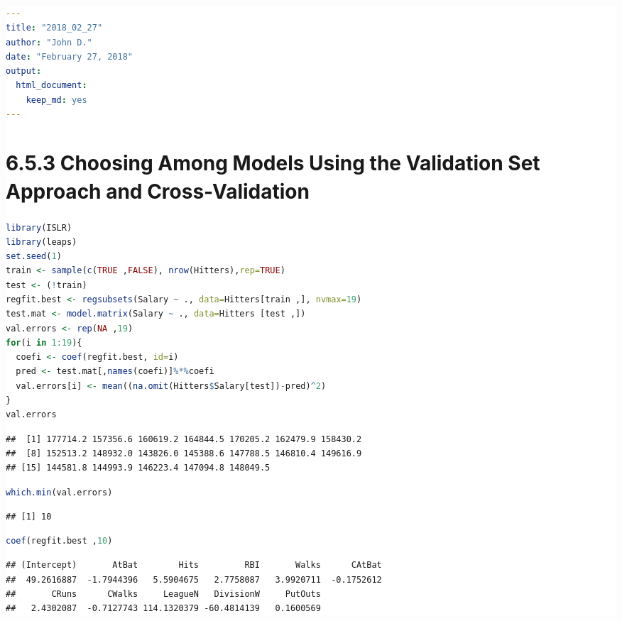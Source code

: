 ```yaml
---
title: "2018_02_27"
author: "John D."
date: "February 27, 2018"
output:
  html_document:
    keep_md: yes
---
```




# 6.5.3 Choosing Among Models Using the Validation Set Approach and Cross-Validation


```r
library(ISLR)
library(leaps)
set.seed(1)
train <- sample(c(TRUE ,FALSE), nrow(Hitters),rep=TRUE)
test <- (!train)
regfit.best <- regsubsets(Salary ~ ., data=Hitters[train ,], nvmax=19)
test.mat <- model.matrix(Salary ~ ., data=Hitters [test ,])
val.errors <- rep(NA ,19)
for(i in 1:19){
  coefi <- coef(regfit.best, id=i)
  pred <- test.mat[,names(coefi)]%*%coefi
  val.errors[i] <- mean((na.omit(Hitters$Salary[test])-pred)^2)
}
val.errors
```

```
##  [1] 177714.2 157356.6 160619.2 164844.5 170205.2 162479.9 158430.2
##  [8] 152513.2 148932.0 143826.0 145388.6 147788.5 146810.4 149616.9
## [15] 144581.8 144993.9 146223.4 147094.8 148049.5
```

```r
which.min(val.errors)
```

```
## [1] 10
```

```r
coef(regfit.best ,10)
```

```
## (Intercept)       AtBat        Hits         RBI       Walks      CAtBat 
##  49.2616887  -1.7944396   5.5904675   2.7758087   3.9920711  -0.1752612 
##       CRuns      CWalks     LeagueN   DivisionW     PutOuts 
##   2.4302087  -0.7127743 114.1320379 -60.4814139   0.1600569
```
